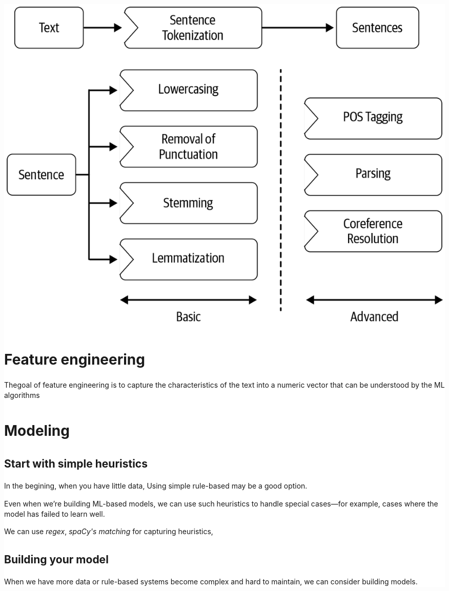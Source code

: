 ![](Images/preprocessing_steps.png)

# Feature engineering
Thegoal of feature engineering is to capture the characteristics of the text into a numeric vector that can be understood by the ML algorithms
# Modeling 
## Start with simple heuristics
In the begining, when you have little data, Using simple rule-based may be a good option. 

Even when we’re building ML-based models, we can use such heuristics to handle special cases—for example, cases where the model has failed to learn well.

We can use *regex*, *spaCy's matching* for capturing heuristics,

## Building your model 
When we have more data or rule-based systems become complex and hard to maintain, we can consider building models.
